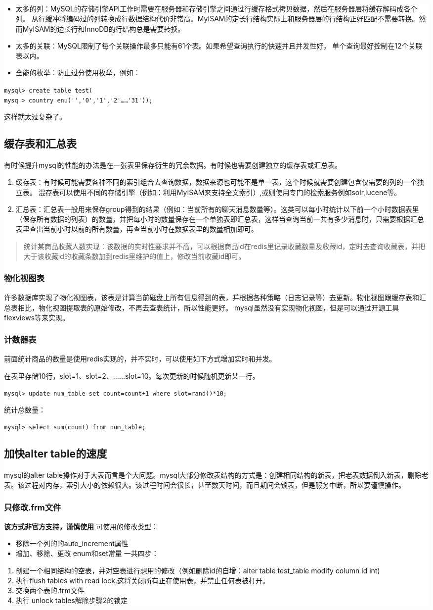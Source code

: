 + 太多的列：MySQL的存储引擎API工作时需要在服务器和存储引擎之间通过行缓存格式拷贝数据，然后在服务器层将缓存解码成各个列。
从行缓冲将编码过的列转换成行数据结构代价非常高。MyISAM的定长行结构实际上和服务器层的行结构正好匹配不需要转换。然而MyISAM的边长行和InnoDB的行结构总是需要转换。

+ 太多的关联：MySQL限制了每个关联操作最多只能有61个表。如果希望查询执行的快速并且并发性好，
单个查询最好控制在12个关联表以内。

+ 全能的枚举：防止过分使用枚举，例如：
```
mysql> create table test(
mysq > country enu('','0','1','2'……'31'));
```
这样就太过复杂了。

## 缓存表和汇总表
有时候提升mysql的性能的办法是在一张表里保存衍生的冗余数据。有时候也需要创建独立的缓存表或汇总表。
1. 缓存表：有时候可能需要各种不同的索引组合去查询数据，数据来源也可能不是单一表，这个时候就需要创建包含仅需要的列的一个独立表。
混存表可以使用不同的存储引擎（例如：利用MyISAM来支持全文索引）,或则使用专门的检索服务例如solr,lucene等。

2. 汇总表：汇总表一般用来保存group得到的结果（例如：当前所有的聊天消息数量等）。这类可以每小时统计以下前一个小时数据表里（保存所有数据的列表）的数量，并把每小时的数量保存在一个单独表即汇总表，这样当查询当前一共有多少消息时，只需要根据汇总表里查出当前小时以前的所有数量，再查当前小时在数据表里的数量相加即可。

> 统计某商品收藏人数实现：该数据的实时性要求并不高，可以根据商品id在redis里记录收藏数量及收藏id，定时去查询收藏表，并把大于该收藏id的收藏条数加到redis里维护的值上，修改当前收藏id即可。

### 物化视图表
许多数据库实现了物化视图表，该表是计算当前磁盘上所有信息得到的表，并根据各种策略（日志记录等）去更新。物化视图跟缓存表和汇总表相比，物化视图提取表的原始修改，不再去查表统计，所以性能更好。
mysql虽然没有实现物化视图，但是可以通过开源工具flexviews等来实现。

### 计数器表
前面统计商品的数量是使用redis实现的，并不实时，可以使用如下方式增加实时和并发。

在表里存储10行，slot=1、slot=2、……slot=10。每次更新的时候随机更新某一行。
```
mysql> update num_table set count=count+1 where slot=rand()*10;
```

统计总数量：
```
mysql> select sum(count) from num_table;
```

## 加快alter table的速度
mysql的alter table操作对于大表而言是个大问题。mysql大部分修改表结构的方式是：创建相同结构的新表，把老表数据倒入新表，删除老表。该过程对内存，索引大小的依赖很大。该过程时间会很长，甚至数天时间，而且期间会锁表，但是服务中断，所以要谨慎操作。

### 只修改.frm文件
**该方式非官方支持，谨慎使用**
可使用的修改类型：
+ 移除一个列的的auto_increment属性
+ 增加、移除、更改 enum和set常量
一共四步：
1. 创建一个相同结构的空表，并对空表进行想用的修改（例如删除id的自增：alter table test_table modify column id int)
2. 执行flush tables with read lock.这将关闭所有正在使用表，并禁止任何表被打开。
3. 交换两个表的.frm文件
4. 执行 unlock tables解除步骤2的锁定


